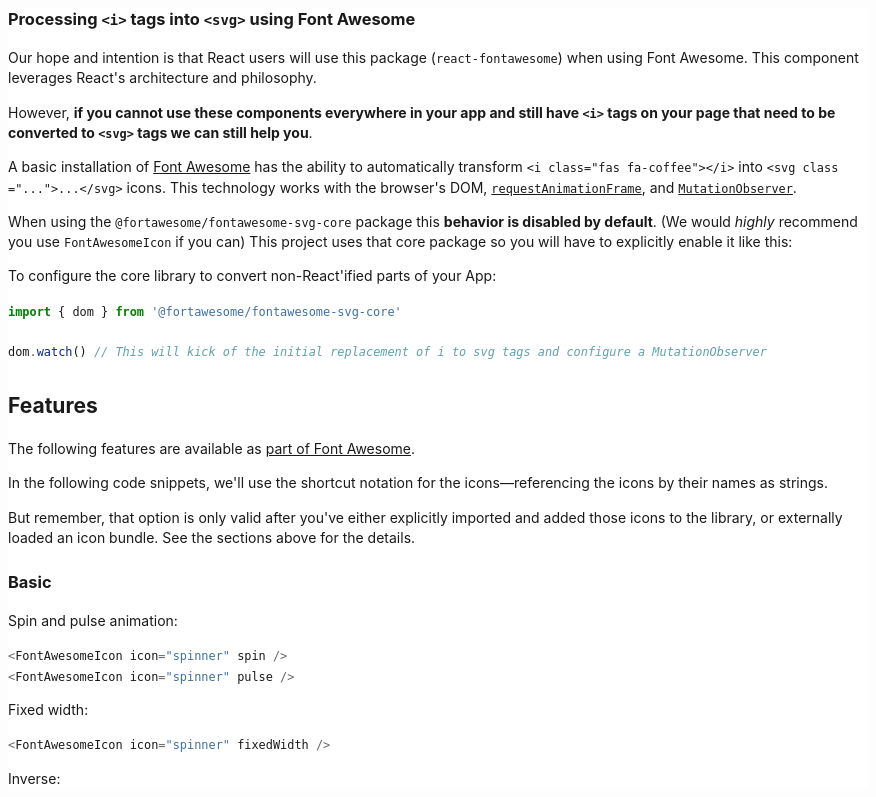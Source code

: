 ### Processing `<i>` tags into `<svg>` using Font Awesome

Our hope and intention is that React users will use this package (`react-fontawesome`)
when using Font Awesome. This component leverages React's architecture and philosophy.

However, **if you cannot use these components everywhere in your app and still
have `<i>` tags on your page that need to be converted to `<svg>` tags we can
still help you**.

A basic installation of [Font Awesome](https://fontawesome.com/get-started) has
the ability to automatically transform `<i class="fas fa-coffee"></i>` into
`<svg class="...">...</svg>` icons. This technology works with the browser's
DOM, [`requestAnimationFrame`][raf], and [`MutationObserver`][mo].

When using the `@fortawesome/fontawesome-svg-core` package this **behavior is
disabled by default**. (We would _highly_ recommend you use `FontAwesomeIcon`
if you can) This project uses that core package so you will have to explicitly
enable it like this:

To configure the core library to convert non-React'ified parts of your App:

```javascript
import { dom } from '@fortawesome/fontawesome-svg-core'

dom.watch() // This will kick of the initial replacement of i to svg tags and configure a MutationObserver
```

[raf]: https://developer.mozilla.org/en-US/docs/Web/API/window/requestAnimationFrame
[mo]: https://developer.mozilla.org/en-US/docs/Web/API/MutationObserver

## Features

The following features are available as [part of Font Awesome](https://fontawesome.com/how-to-use/svg-with-js).

In the following code snippets, we'll use the shortcut notation for the
icons—referencing the icons by their names as strings.

But remember, that option is only valid after you've either
explicitly imported and added those icons to the library, or externally
loaded an icon bundle. See the sections above for the details.

### Basic

Spin and pulse animation:

```javascript
<FontAwesomeIcon icon="spinner" spin />
<FontAwesomeIcon icon="spinner" pulse />
```

Fixed width:

```javascript
<FontAwesomeIcon icon="spinner" fixedWidth />
```

Inverse:
